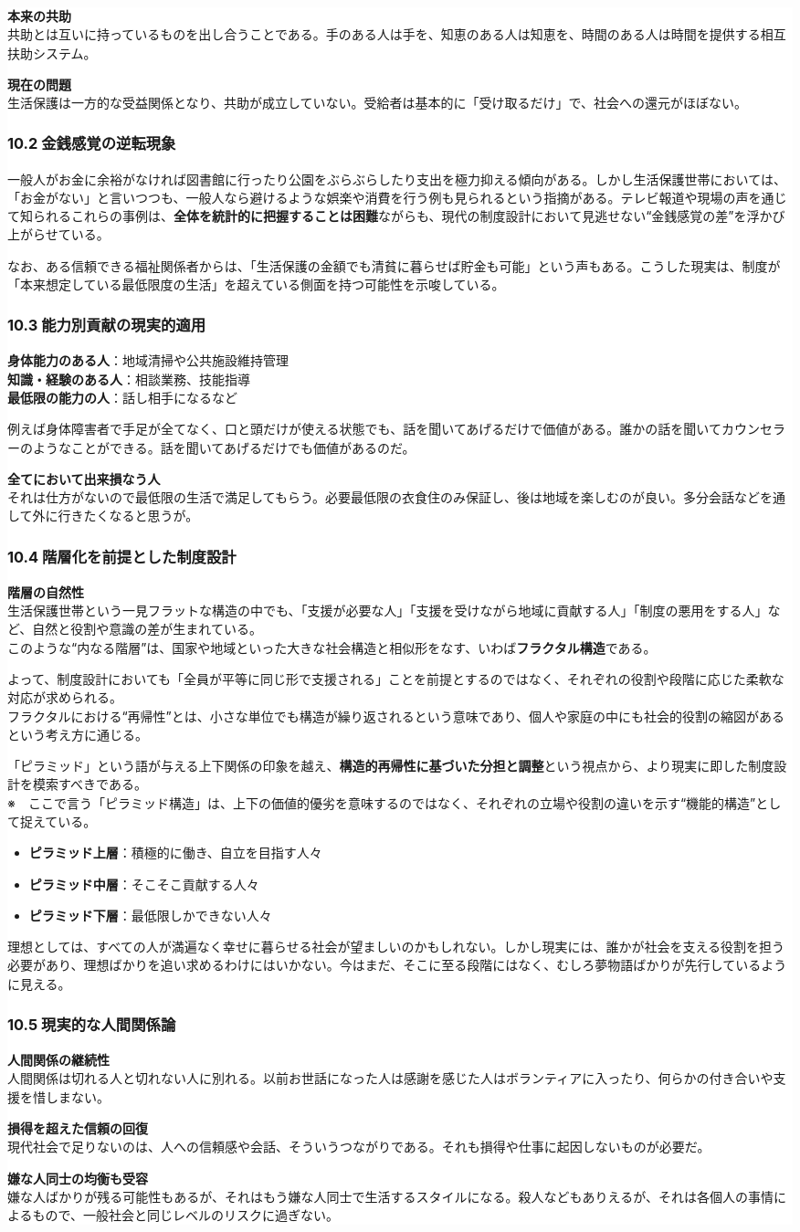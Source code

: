 **本来の共助**  
共助とは互いに持っているものを出し合うことである。手のある人は手を、知恵のある人は知恵を、時間のある人は時間を提供する相互扶助システム。

**現在の問題**  
生活保護は一方的な受益関係となり、共助が成立していない。受給者は基本的に「受け取るだけ」で、社会への還元がほぼない。

### 10.2 金銭感覚の逆転現象

一般人がお金に余裕がなければ図書館に行ったり公園をぶらぶらしたり支出を極力抑える傾向がある。しかし生活保護世帯においては、「お金がない」と言いつつも、一般人なら避けるような娯楽や消費を行う例も見られるという指摘がある。テレビ報道や現場の声を通じて知られるこれらの事例は、**全体を統計的に把握することは困難**ながらも、現代の制度設計において見逃せない“金銭感覚の差”を浮かび上がらせている。

なお、ある信頼できる福祉関係者からは、「生活保護の金額でも清貧に暮らせば貯金も可能」という声もある。こうした現実は、制度が「本来想定している最低限度の生活」を超えている側面を持つ可能性を示唆している。

### 10.3 能力別貢献の現実的適用

**身体能力のある人**：地域清掃や公共施設維持管理  
**知識・経験のある人**：相談業務、技能指導  
**最低限の能力の人**：話し相手になるなど

例えば身体障害者で手足が全てなく、口と頭だけが使える状態でも、話を聞いてあげるだけで価値がある。誰かの話を聞いてカウンセラーのようなことができる。話を聞いてあげるだけでも価値があるのだ。

**全てにおいて出来損なう人**  
それは仕方がないので最低限の生活で満足してもらう。必要最低限の衣食住のみ保証し、後は地域を楽しむのが良い。多分会話などを通して外に行きたくなると思うが。

### 10.4 階層化を前提とした制度設計

**階層の自然性**  
生活保護世帯という一見フラットな構造の中でも、「支援が必要な人」「支援を受けながら地域に貢献する人」「制度の悪用をする人」など、自然と役割や意識の差が生まれている。  
このような“内なる階層”は、国家や地域といった大きな社会構造と相似形をなす、いわば**フラクタル構造**である。

よって、制度設計においても「全員が平等に同じ形で支援される」ことを前提とするのではなく、それぞれの役割や段階に応じた柔軟な対応が求められる。  
フラクタルにおける“再帰性”とは、小さな単位でも構造が繰り返されるという意味であり、個人や家庭の中にも社会的役割の縮図があるという考え方に通じる。

「ピラミッド」という語が与える上下関係の印象を越え、**構造的再帰性に基づいた分担と調整**という視点から、より現実に即した制度設計を模索すべきである。  
※　ここで言う「ピラミッド構造」は、上下の価値的優劣を意味するのではなく、それぞれの立場や役割の違いを示す“機能的構造”として捉えている。

- **ピラミッド上層**：積極的に働き、自立を目指す人々
    
- **ピラミッド中層**：そこそこ貢献する人々
    
- **ピラミッド下層**：最低限しかできない人々
    

理想としては、すべての人が満遍なく幸せに暮らせる社会が望ましいのかもしれない。しかし現実には、誰かが社会を支える役割を担う必要があり、理想ばかりを追い求めるわけにはいかない。今はまだ、そこに至る段階にはなく、むしろ夢物語ばかりが先行しているように見える。

### 10.5 現実的な人間関係論

**人間関係の継続性**  
人間関係は切れる人と切れない人に別れる。以前お世話になった人は感謝を感じた人はボランティアに入ったり、何らかの付き合いや支援を惜しまない。

**損得を超えた信頼の回復**  
現代社会で足りないのは、人への信頼感や会話、そういうつながりである。それも損得や仕事に起因しないものが必要だ。

**嫌な人同士の均衡も受容**  
嫌な人ばかりが残る可能性もあるが、それはもう嫌な人同士で生活するスタイルになる。殺人などもありえるが、それは各個人の事情によるもので、一般社会と同じレベルのリスクに過ぎない。
